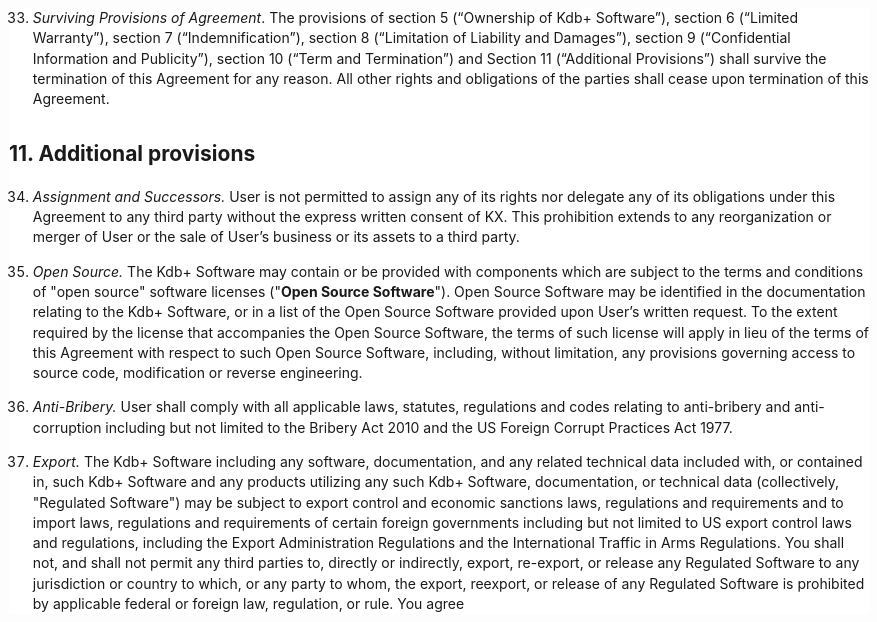 33. _Surviving Provisions of Agreement_. The provisions of section
    5 (“Ownership of Kdb+ Software”), section 6 (“Limited
    Warranty”), section 7 (“Indemnification”), section 8
    (“Limitation of Liability and Damages”), section 9
    (“Confidential Information and Publicity”), section 10 (“Term
    and Termination”) and Section 11 (“Additional Provisions”) shall
    survive the termination of this Agreement for any reason. All
    other rights and obligations of the parties shall cease upon
    termination of this Agreement.

## 11. Additional provisions

34. _Assignment and Successors._ User is not permitted to assign
    any of its rights nor delegate any of its obligations under this
    Agreement to any third party without the express written consent
    of KX. This prohibition extends to any reorganization or merger
    of User or the sale of User’s business or its assets to a third
    party.

35. _Open Source._ The Kdb+ Software may contain or be provided
    with components which are subject to the terms and conditions of
    "open source" software licenses ("**Open Source Software**").
    Open Source Software may be identified in the documentation
    relating to the Kdb+ Software, or in a list of the Open Source
    Software provided upon User’s written request. To the extent
    required by the license that accompanies the Open Source
    Software, the terms of such license will apply in lieu of the
    terms of this Agreement with respect to such Open Source
    Software, including, without limitation, any provisions
    governing access to source code, modification or reverse
    engineering.

36. _Anti-Bribery._ User shall comply with all applicable laws,
    statutes, regulations and codes relating to anti-bribery and
    anti-corruption including but not limited to the Bribery Act
    2010 and the US Foreign Corrupt Practices Act 1977.

37. _Export._ The Kdb+ Software including any software,
    documentation, and any related technical data included with, or
    contained in, such Kdb+ Software and any products utilizing any
    such Kdb+ Software, documentation, or technical data
    (collectively, "Regulated Software") may be subject to export
    control and economic sanctions laws, regulations and
    requirements and to import laws, regulations and requirements of
    certain foreign governments including but not limited to US
    export control laws and regulations, including the Export
    Administration Regulations and the International Traffic in Arms
    Regulations. You shall not, and shall not permit any third
    parties to, directly or indirectly, export, re-export, or release
    any Regulated Software to any jurisdiction or country to which,
    or any party to whom, the export, reexport, or release of any
    Regulated Software is prohibited by applicable federal or
    foreign law, regulation, or rule. You agree  
